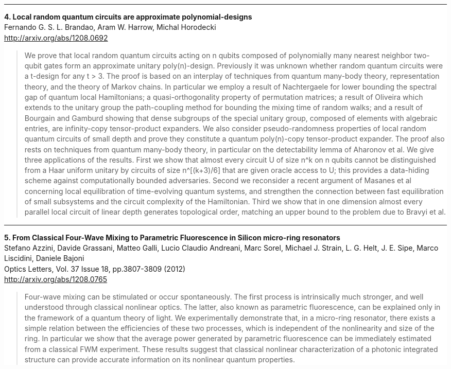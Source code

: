 ------

**4.    Local random quantum circuits are approximate polynomial-designs**  
Fernando G. S. L. Brandao, Aram W. Harrow, Michal Horodecki  
http://arxiv.org/abs/1208.0692  
<blockquote>
<p>
We prove that local random quantum circuits acting on n qubits composed of polynomially many nearest neighbor two-qubit gates form an approximate unitary poly(n)-design. Previously it was unknown whether random quantum circuits were a t-design for any t > 3. The proof is based on an interplay of techniques from quantum many-body theory, representation theory, and the theory of Markov chains. In particular we employ a result of Nachtergaele for lower bounding the spectral gap of quantum local Hamiltonians; a quasi-orthogonality property of permutation matrices; a result of Oliveira which extends to the unitary group the path-coupling method for bounding the mixing time of random walks; and a result of Bourgain and Gamburd showing that dense subgroups of the special unitary group, composed of elements with algebraic entries, are infinity-copy tensor-product expanders. We also consider pseudo-randomness properties of local random quantum circuits of small depth and prove they constitute a quantum poly(n)-copy tensor-product expander. The proof also rests on techniques from quantum many-body theory, in particular on the detectability lemma of Aharonov et al. We give three applications of the results. First we show that almost every circuit U of size n^k on n qubits cannot be distinguished from a Haar uniform unitary by circuits of size n^[(k+3)/6] that are given oracle access to U; this provides a data-hiding scheme against computationally bounded adversaries. Second we reconsider a recent argument of Masanes et al concerning local equilibration of time-evolving quantum systems, and strengthen the connection between fast equilibration of small subsystems and the circuit complexity of the Hamiltonian. Third we show that in one dimension almost every parallel local circuit of linear depth generates topological order, matching an upper bound to the problem due to Bravyi et al.
</p>
</blockquote>

------

**5.    From Classical Four-Wave Mixing to Parametric Fluorescence in Silicon micro-ring resonators**  
Stefano Azzini, Davide Grassani, Matteo Galli, Lucio Claudio Andreani, Marc Sorel, Michael J. Strain, L. G. Helt, J. E. Sipe, Marco Liscidini, Daniele Bajoni  
Optics Letters, Vol. 37 Issue 18, pp.3807-3809 (2012)  
http://arxiv.org/abs/1208.0765  
<blockquote>
<p>
Four-wave mixing can be stimulated or occur spontaneously. The first process is intrinsically much stronger, and well understood through classical nonlinear optics. The latter, also known as parametric fluorescence, can be explained only in the framework of a quantum theory of light. We experimentally demonstrate that, in a micro-ring resonator, there exists a simple relation between the efficiencies of these two processes, which is independent of the nonlinearity and size of the ring. In particular we show that the average power generated by parametric fluorescence can be immediately estimated from a classical FWM experiment. These results suggest that classical nonlinear characterization of a photonic integrated structure can provide accurate information on its nonlinear quantum properties.
</p>
</blockquote>
